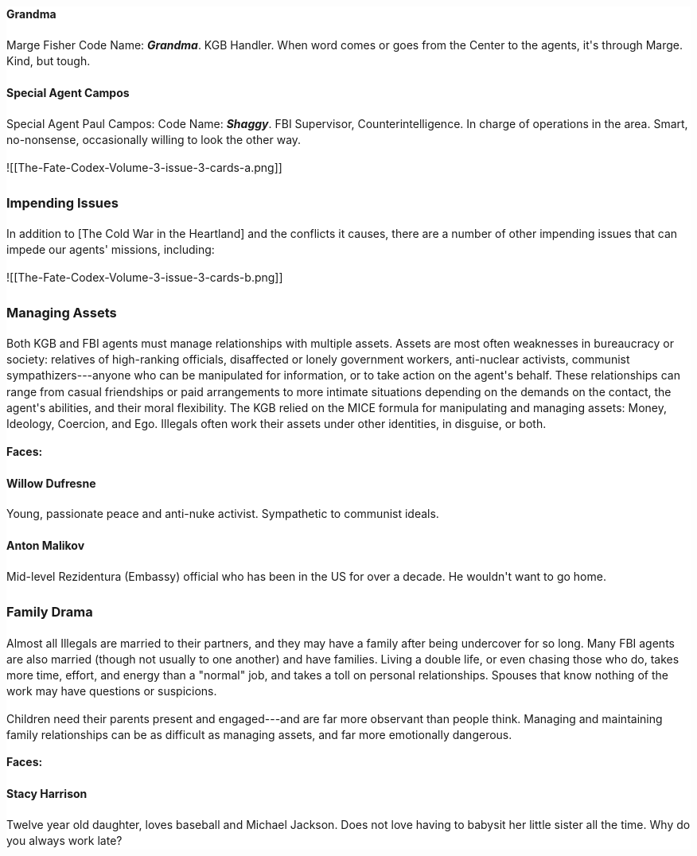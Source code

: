 #### Grandma
Marge Fisher Code Name: _**Grandma**_. KGB Handler. When word comes or goes from the Center to the agents, it's through Marge. Kind, but tough.

#### Special Agent Campos
Special Agent Paul Campos: Code Name: _**Shaggy**_. FBI Supervisor,
Counterintelligence. In charge of operations in the area. Smart, no-nonsense, occasionally willing to look the other way.

![[The-Fate-Codex-Volume-3-issue-3-cards-a.png]]

### Impending Issues

In addition to [The Cold War in the Heartland] and the conflicts it causes, there are a number of other impending issues that can impede our agents' missions, including:

![[The-Fate-Codex-Volume-3-issue-3-cards-b.png]]

### Managing Assets

Both KGB and FBI agents must manage relationships with multiple assets. Assets are most often weaknesses in bureaucracy or society: relatives of high-ranking officials, disaffected or lonely government workers, anti-nuclear activists, communist sympathizers---anyone who can be manipulated for information, or to take action on the agent's behalf. These relationships can range from casual friendships or paid arrangements to more intimate situations depending on the demands on the contact, the agent's abilities, and their moral flexibility. The KGB relied on the MICE formula for manipulating and managing assets: Money, Ideology, Coercion, and Ego. Illegals often work their assets under other identities, in disguise, or both.

**Faces:**

#### Willow Dufresne
Young, passionate peace and anti-nuke activist. Sympathetic to communist ideals.

#### Anton Malikov
Mid-level Rezidentura (Embassy) official who has been in the US for over a decade. He wouldn't want to go home.

### Family Drama

Almost all Illegals are married to their partners, and they may have a family after being undercover for so long. Many FBI agents are also married (though not usually to one another) and have families. Living a double life, or even chasing those who do, takes more time, effort, and energy than a "normal" job, and takes a toll on personal relationships. Spouses that know nothing of the work may have questions or suspicions.

Children need their parents present and engaged---and are far more observant than people think. Managing and maintaining family relationships can be as difficult as managing assets, and far more emotionally dangerous.

**Faces:**

#### Stacy Harrison
Twelve year old daughter, loves baseball and Michael Jackson. Does not love having to babysit her little sister all the time. Why do you always work late?
